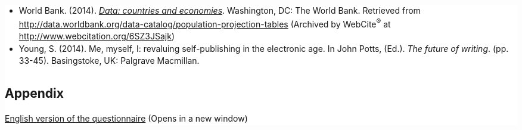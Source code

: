 *   World Bank. (2014). _[Data: countries and economies](http://www.webcitation.org/6SZ3JSajk)_. Washington, DC: The World Bank. Retrieved from http://data.worldbank.org/data-catalog/population-projection-tables (Archived by WebCite<sup>®</sup> at http://www.webcitation.org/6SZ3JSajk)
*   Young, S. (2014). Me, myself, I: revaluing self-publishing in the electronic age. In John Potts, (Ed.). _The future of writing_. (pp. 33-45). Basingstoke, UK: Palgrave Macmillan.

## Appendix

[English version of the questionnaire](PublisherQuestionnaire.pdf) (Opens in a new window)